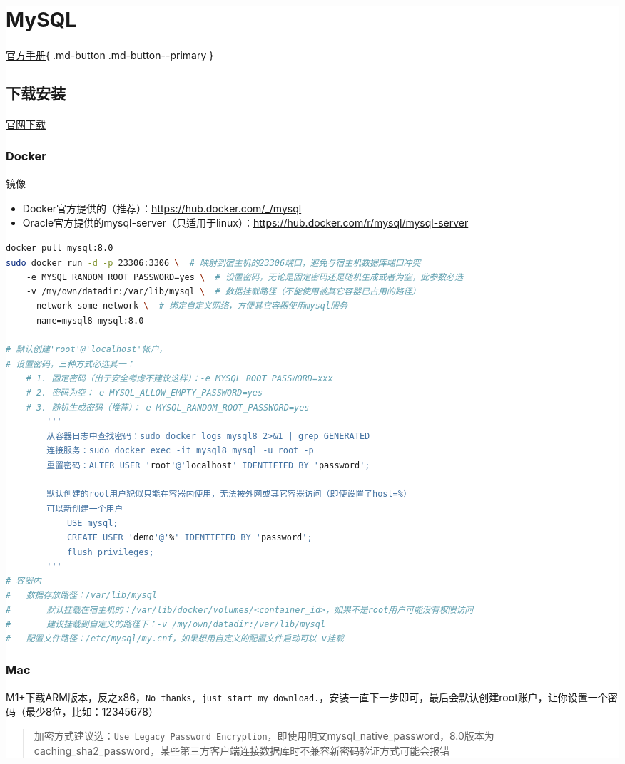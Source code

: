 # MySQL

[官方手册](https://dev.mysql.com/doc/refman/8.0/en/installing.html){ .md-button .md-button--primary }

## 下载安装

[官网下载](https://dev.mysql.com/downloads/mysql/)

### Docker

镜像

- Docker官方提供的（推荐）：<https://hub.docker.com/_/mysql>
- Oracle官方提供的mysql-server（只适用于linux）：<https://hub.docker.com/r/mysql/mysql-server>

```bash
docker pull mysql:8.0
sudo docker run -d -p 23306:3306 \  # 映射到宿主机的23306端口，避免与宿主机数据库端口冲突
    -e MYSQL_RANDOM_ROOT_PASSWORD=yes \  # 设置密码，无论是固定密码还是随机生成或者为空，此参数必选
    -v /my/own/datadir:/var/lib/mysql \  # 数据挂载路径（不能使用被其它容器已占用的路径）
    --network some-network \  # 绑定自定义网络，方便其它容器使用mysql服务
    --name=mysql8 mysql:8.0

# 默认创建'root'@'localhost'帐户，
# 设置密码，三种方式必选其一：
    # 1. 固定密码（出于安全考虑不建议这样）：-e MYSQL_ROOT_PASSWORD=xxx
    # 2. 密码为空：-e MYSQL_ALLOW_EMPTY_PASSWORD=yes
    # 3. 随机生成密码（推荐）：-e MYSQL_RANDOM_ROOT_PASSWORD=yes
        '''
        从容器日志中查找密码：sudo docker logs mysql8 2>&1 | grep GENERATED
        连接服务：sudo docker exec -it mysql8 mysql -u root -p
        重置密码：ALTER USER 'root'@'localhost' IDENTIFIED BY 'password';

        默认创建的root用户貌似只能在容器内使用，无法被外网或其它容器访问（即使设置了host=%）
        可以新创建一个用户
            USE mysql;
            CREATE USER 'demo'@'%' IDENTIFIED BY 'password';
            flush privileges;
        '''
# 容器内
#   数据存放路径：/var/lib/mysql
#       默认挂载在宿主机的：/var/lib/docker/volumes/<container_id>，如果不是root用户可能没有权限访问
#       建议挂载到自定义的路径下：-v /my/own/datadir:/var/lib/mysql
#   配置文件路径：/etc/mysql/my.cnf，如果想用自定义的配置文件启动可以-v挂载
```

### Mac

M1+下载ARM版本，反之x86，`No thanks, just start my download.`，安装一直下一步即可，最后会默认创建root账户，让你设置一个密码（最少8位，比如：12345678）

> 加密方式建议选：`Use Legacy Password Encryption`，即使用明文mysql_native_password，8.0版本为caching_sha2_password，某些第三方客户端连接数据库时不兼容新密码验证方式可能会报错
